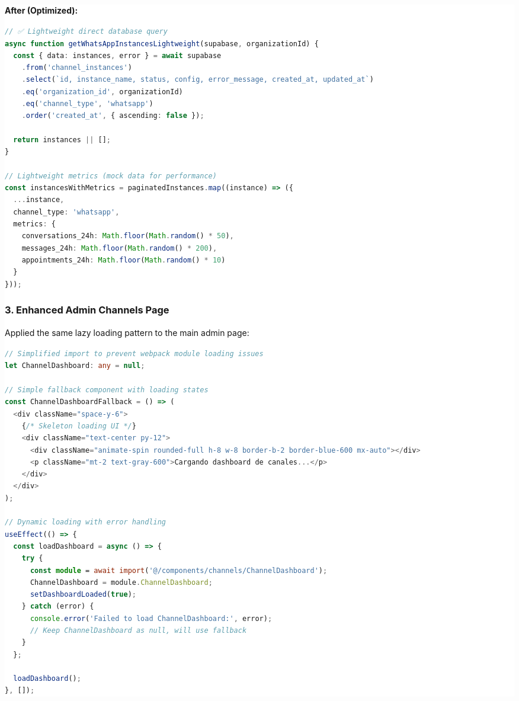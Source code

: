**After (Optimized):**
```typescript
// ✅ Lightweight direct database query
async function getWhatsAppInstancesLightweight(supabase, organizationId) {
  const { data: instances, error } = await supabase
    .from('channel_instances')
    .select(`id, instance_name, status, config, error_message, created_at, updated_at`)
    .eq('organization_id', organizationId)
    .eq('channel_type', 'whatsapp')
    .order('created_at', { ascending: false });

  return instances || [];
}

// Lightweight metrics (mock data for performance)
const instancesWithMetrics = paginatedInstances.map((instance) => ({
  ...instance,
  channel_type: 'whatsapp',
  metrics: {
    conversations_24h: Math.floor(Math.random() * 50),
    messages_24h: Math.floor(Math.random() * 200),
    appointments_24h: Math.floor(Math.random() * 10)
  }
}));
```

### **3. Enhanced Admin Channels Page**

Applied the same lazy loading pattern to the main admin page:

```typescript
// Simplified import to prevent webpack module loading issues
let ChannelDashboard: any = null;

// Simple fallback component with loading states
const ChannelDashboardFallback = () => (
  <div className="space-y-6">
    {/* Skeleton loading UI */}
    <div className="text-center py-12">
      <div className="animate-spin rounded-full h-8 w-8 border-b-2 border-blue-600 mx-auto"></div>
      <p className="mt-2 text-gray-600">Cargando dashboard de canales...</p>
    </div>
  </div>
);

// Dynamic loading with error handling
useEffect(() => {
  const loadDashboard = async () => {
    try {
      const module = await import('@/components/channels/ChannelDashboard');
      ChannelDashboard = module.ChannelDashboard;
      setDashboardLoaded(true);
    } catch (error) {
      console.error('Failed to load ChannelDashboard:', error);
      // Keep ChannelDashboard as null, will use fallback
    }
  };

  loadDashboard();
}, []);
```
